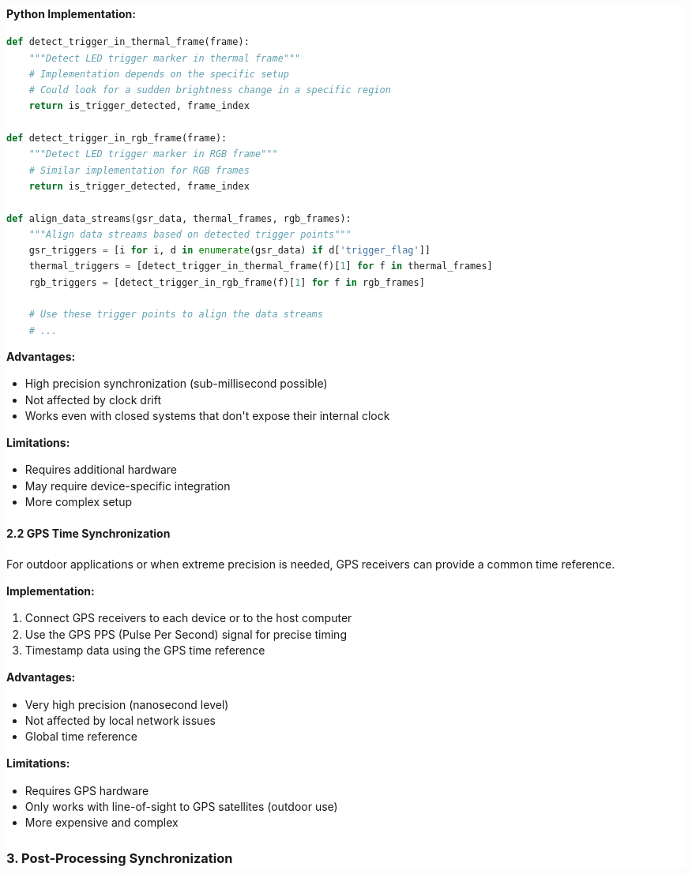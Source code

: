 **Python Implementation:**

```python
def detect_trigger_in_thermal_frame(frame):
    """Detect LED trigger marker in thermal frame"""
    # Implementation depends on the specific setup
    # Could look for a sudden brightness change in a specific region
    return is_trigger_detected, frame_index

def detect_trigger_in_rgb_frame(frame):
    """Detect LED trigger marker in RGB frame"""
    # Similar implementation for RGB frames
    return is_trigger_detected, frame_index

def align_data_streams(gsr_data, thermal_frames, rgb_frames):
    """Align data streams based on detected trigger points"""
    gsr_triggers = [i for i, d in enumerate(gsr_data) if d['trigger_flag']]
    thermal_triggers = [detect_trigger_in_thermal_frame(f)[1] for f in thermal_frames]
    rgb_triggers = [detect_trigger_in_rgb_frame(f)[1] for f in rgb_frames]
    
    # Use these trigger points to align the data streams
    # ...
```

**Advantages:**
- High precision synchronization (sub-millisecond possible)
- Not affected by clock drift
- Works even with closed systems that don't expose their internal clock

**Limitations:**
- Requires additional hardware
- May require device-specific integration
- More complex setup

#### 2.2 GPS Time Synchronization

For outdoor applications or when extreme precision is needed, GPS receivers can provide a common time reference.

**Implementation:**

1. Connect GPS receivers to each device or to the host computer
2. Use the GPS PPS (Pulse Per Second) signal for precise timing
3. Timestamp data using the GPS time reference

**Advantages:**
- Very high precision (nanosecond level)
- Not affected by local network issues
- Global time reference

**Limitations:**
- Requires GPS hardware
- Only works with line-of-sight to GPS satellites (outdoor use)
- More expensive and complex

### 3. Post-Processing Synchronization
